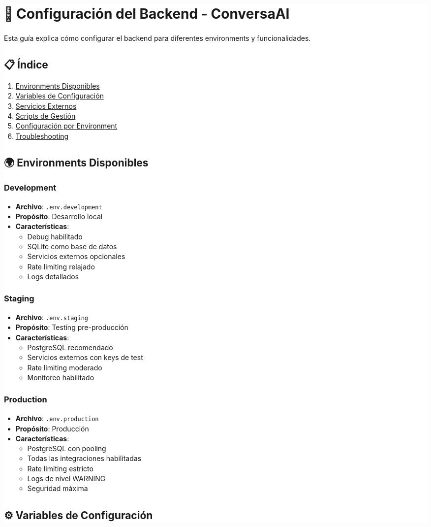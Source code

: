 # 🔧 Configuración del Backend - ConversaAI

Esta guía explica cómo configurar el backend para diferentes environments y funcionalidades.

## 📋 Índice

1. [Environments Disponibles](#environments-disponibles)
2. [Variables de Configuración](#variables-de-configuración)
3. [Servicios Externos](#servicios-externos)
4. [Scripts de Gestión](#scripts-de-gestión)
5. [Configuración por Environment](#configuración-por-environment)
6. [Troubleshooting](#troubleshooting)

## 🌍 Environments Disponibles

### Development

- **Archivo**: `.env.development`
- **Propósito**: Desarrollo local
- **Características**:
  - Debug habilitado
  - SQLite como base de datos
  - Servicios externos opcionales
  - Rate limiting relajado
  - Logs detallados

### Staging

- **Archivo**: `.env.staging`
- **Propósito**: Testing pre-producción
- **Características**:
  - PostgreSQL recomendado
  - Servicios externos con keys de test
  - Rate limiting moderado
  - Monitoreo habilitado

### Production

- **Archivo**: `.env.production`
- **Propósito**: Producción
- **Características**:
  - PostgreSQL con pooling
  - Todas las integraciones habilitadas
  - Rate limiting estricto
  - Logs de nivel WARNING
  - Seguridad máxima

## ⚙️ Variables de Configuración
